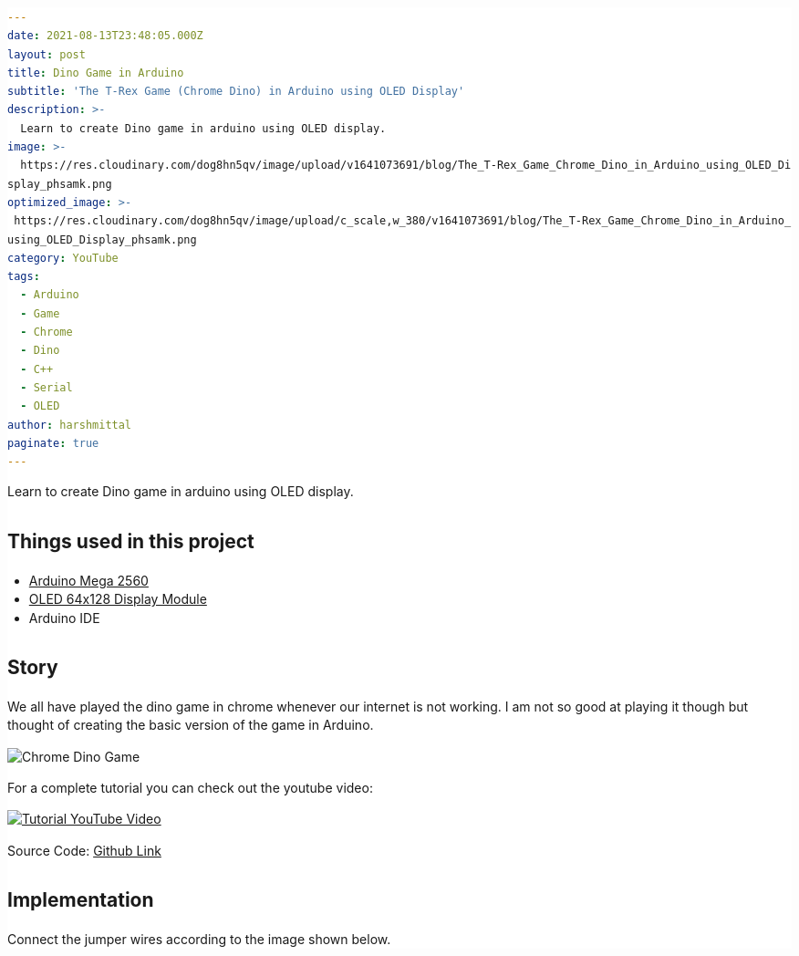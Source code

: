 ```yaml
---
date: 2021-08-13T23:48:05.000Z
layout: post
title: Dino Game in Arduino
subtitle: 'The T-Rex Game (Chrome Dino) in Arduino using OLED Display'
description: >-
  Learn to create Dino game in arduino using OLED display.
image: >-
  https://res.cloudinary.com/dog8hn5qv/image/upload/v1641073691/blog/The_T-Rex_Game_Chrome_Dino_in_Arduino_using_OLED_Display_phsamk.png
optimized_image: >-
 https://res.cloudinary.com/dog8hn5qv/image/upload/c_scale,w_380/v1641073691/blog/The_T-Rex_Game_Chrome_Dino_in_Arduino_using_OLED_Display_phsamk.png
category: YouTube
tags:
  - Arduino
  - Game
  - Chrome
  - Dino
  - C++
  - Serial
  - OLED
author: harshmittal
paginate: true
---
```


Learn to create Dino game in arduino using OLED display.

## Things used in this project 
- [Arduino Mega 2560](https://amzn.to/3eMbmUY)
- [OLED 64x128 Display Module](https://amzn.to/3sOL64B)
- Arduino IDE

## Story 
We all have played the dino game in chrome whenever our internet is not working. I am not so good at playing it though but thought of creating the basic version of the game in Arduino.

![Chrome Dino Game](https://hackster.imgix.net/uploads/attachments/1323159/image_mBCfp5vQuj.png?auto=compress%2Cformat&w=740&h=555&fit=max)

For a complete tutorial you can check out the youtube video:


[![Tutorial YouTube Video](https://img.youtube.com/vi/TcjWpDrWnmM/0.jpg)](https://youtu.be/TcjWpDrWnmM)

Source Code: [Github Link](https://gist.github.com/harshmittal2210/85a47f25eafe6b71ea4f1ce5c46a2465)


## Implementation
Connect the jumper wires according to the image shown below.
